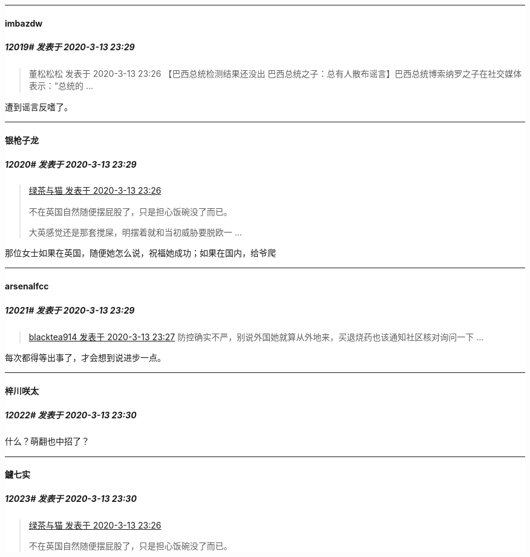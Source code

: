 
-----

####  imbazdw  
##### 12019#       发表于 2020-3-13 23:29


<blockquote>董松松松 发表于 2020-3-13 23:26
【巴西总统检测结果还没出 巴西总统之子：总有人散布谣言】巴西总统博索纳罗之子在社交媒体表示：“总统的 ...</blockquote>
遭到谣言反嗜了。


-----

####  银枪子龙  
##### 12020#       发表于 2020-3-13 23:29


<blockquote><a href="httphttps://bbs.saraba1st.com/2b/forum.php?mod=redirect&amp;goto=findpost&amp;pid=46726220&amp;ptid=1918099" target="_blank">绿茶与猫 发表于 2020-3-13 23:26</a>

不在英国自然随便摆屁股了，只是担心饭碗没了而已。

大英感觉还是那套搅屎，明摆着就和当初威胁要脱欧一 ...</blockquote>
那位女士如果在英国，随便她怎么说，祝福她成功；如果在国内，给爷爬


-----

####  arsenalfcc  
##### 12021#       发表于 2020-3-13 23:29


<blockquote><a href="httphttps://bbs.saraba1st.com/2b/forum.php?mod=redirect&amp;goto=findpost&amp;pid=46726227&amp;ptid=1918099" target="_blank">blacktea914 发表于 2020-3-13 23:27</a>
防控确实不严，别说外国她就算从外地来，买退烧药也该通知社区核对询问一下 ...</blockquote>
每次都得等出事了，才会想到说进步一点。


-----

####  梓川咲太  
##### 12022#       发表于 2020-3-13 23:30


什么？萌翻也中招了？


-----

####  鑢七实  
##### 12023#       发表于 2020-3-13 23:30


<blockquote><a href="httphttps://bbs.saraba1st.com/2b/forum.php?mod=redirect&amp;goto=findpost&amp;pid=46726220&amp;ptid=1918099" target="_blank">绿茶与猫 发表于 2020-3-13 23:26</a>

不在英国自然随便摆屁股了，只是担心饭碗没了而已。

